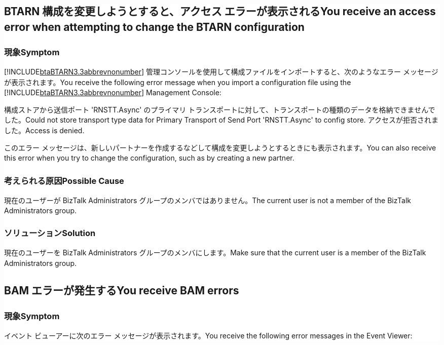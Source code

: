 ## <a name="you-receive-an-access-error-when-attempting-to-change-the-btarn-configuration"></a><span data-ttu-id="8e63b-138">BTARN 構成を変更しようとすると、アクセス エラーが表示される</span><span class="sxs-lookup"><span data-stu-id="8e63b-138">You receive an access error when attempting to change the BTARN configuration</span></span>  
  
### <a name="symptom"></a><span data-ttu-id="8e63b-139">現象</span><span class="sxs-lookup"><span data-stu-id="8e63b-139">Symptom</span></span>  
 <span data-ttu-id="8e63b-140">[!INCLUDE[btaBTARN3.3abbrevnonumber](../../includes/btabtarn3-3abbrevnonumber-md.md)] 管理コンソールを使用して構成ファイルをインポートすると、次のようなエラー メッセージが表示されます。</span><span class="sxs-lookup"><span data-stu-id="8e63b-140">You receive the following error message when you import a configuration file using the [!INCLUDE[btaBTARN3.3abbrevnonumber](../../includes/btabtarn3-3abbrevnonumber-md.md)] Management Console:</span></span>  
  
 <span data-ttu-id="8e63b-141">構成ストアから送信ポート 'RNSTT.Async' のプライマリ トランスポートに対して、トランスポートの種類のデータを格納できませんでした。</span><span class="sxs-lookup"><span data-stu-id="8e63b-141">Could not store transport type data for Primary Transport of Send Port 'RNSTT.Async' to config store.</span></span> <span data-ttu-id="8e63b-142">アクセスが拒否されました。</span><span class="sxs-lookup"><span data-stu-id="8e63b-142">Access is denied.</span></span>  
  
 <span data-ttu-id="8e63b-143">このエラー メッセージは、新しいパートナーを作成するなどして構成を変更しようとするときにも表示されます。</span><span class="sxs-lookup"><span data-stu-id="8e63b-143">You can also receive this error when you try to change the configuration, such as by creating a new partner.</span></span>  
  
### <a name="possible-cause"></a><span data-ttu-id="8e63b-144">考えられる原因</span><span class="sxs-lookup"><span data-stu-id="8e63b-144">Possible Cause</span></span>  
 <span data-ttu-id="8e63b-145">現在のユーザーが BizTalk Administrators グループのメンバではありません。</span><span class="sxs-lookup"><span data-stu-id="8e63b-145">The current user is not a member of the BizTalk Administrators group.</span></span>  
  
### <a name="solution"></a><span data-ttu-id="8e63b-146">ソリューション</span><span class="sxs-lookup"><span data-stu-id="8e63b-146">Solution</span></span>  
 <span data-ttu-id="8e63b-147">現在のユーザーを BizTalk Administrators グループのメンバにします。</span><span class="sxs-lookup"><span data-stu-id="8e63b-147">Make sure that the current user is a member of the BizTalk Administrators group.</span></span>  
  
## <a name="you-receive-bam-errors"></a><span data-ttu-id="8e63b-148">BAM エラーが発生する</span><span class="sxs-lookup"><span data-stu-id="8e63b-148">You receive BAM errors</span></span>  
  
### <a name="symptom"></a><span data-ttu-id="8e63b-149">現象</span><span class="sxs-lookup"><span data-stu-id="8e63b-149">Symptom</span></span>  
 <span data-ttu-id="8e63b-150">イベント ビューアーに次のエラー メッセージが表示されます。</span><span class="sxs-lookup"><span data-stu-id="8e63b-150">You receive the following error messages in the Event Viewer:</span></span>  
  